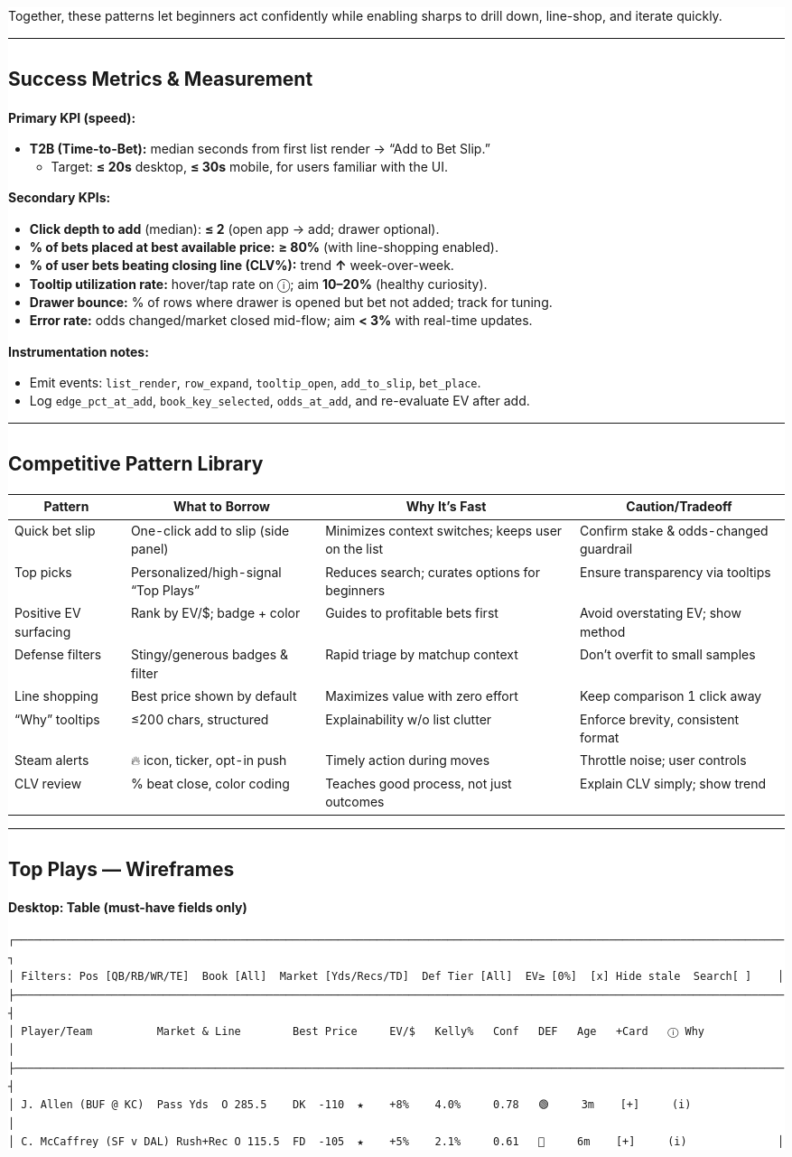 Together, these patterns let beginners act confidently while enabling sharps to drill down, line-shop, and iterate quickly.

---

## Success Metrics & Measurement

**Primary KPI (speed):**
- **T2B (Time-to-Bet):** median seconds from first list render → “Add to Bet Slip.”
  - Target: **≤ 20s** desktop, **≤ 30s** mobile, for users familiar with the UI.

**Secondary KPIs:**
- **Click depth to add** (median): **≤ 2** (open app → add; drawer optional).
- **% of bets placed at best available price:** **≥ 80%** (with line-shopping enabled).
- **% of user bets beating closing line (CLV%):** trend **↑** week-over-week.
- **Tooltip utilization rate:** hover/tap rate on ⓘ; aim **10–20%** (healthy curiosity).
- **Drawer bounce:** % of rows where drawer is opened but bet not added; track for tuning.
- **Error rate:** odds changed/market closed mid-flow; aim **< 3%** with real-time updates.

**Instrumentation notes:**
- Emit events: `list_render`, `row_expand`, `tooltip_open`, `add_to_slip`, `bet_place`.
- Log `edge_pct_at_add`, `book_key_selected`, `odds_at_add`, and re-evaluate EV after add.

---

## Competitive Pattern Library

| Pattern | What to Borrow | Why It’s Fast | Caution/Tradeoff |
|---|---|---|---|
| Quick bet slip | One-click add to slip (side panel) | Minimizes context switches; keeps user on the list | Confirm stake & odds-changed guardrail |
| Top picks | Personalized/high-signal “Top Plays” | Reduces search; curates options for beginners | Ensure transparency via tooltips |
| Positive EV surfacing | Rank by EV/$; badge + color | Guides to profitable bets first | Avoid overstating EV; show method |
| Defense filters | Stingy/generous badges & filter | Rapid triage by matchup context | Don’t overfit to small samples |
| Line shopping | Best price shown by default | Maximizes value with zero effort | Keep comparison 1 click away |
| “Why” tooltips | ≤200 chars, structured | Explainability w/o list clutter | Enforce brevity, consistent format |
| Steam alerts | 🔥 icon, ticker, opt-in push | Timely action during moves | Throttle noise; user controls |
| CLV review | % beat close, color coding | Teaches good process, not just outcomes | Explain CLV simply; show trend |

---

## Top Plays — Wireframes

**Desktop: Table (must-have fields only)**
```
┌───────────────────────────────────────────────────────────────────────────────────────────────────────────────────────┐
│ Filters: Pos [QB/RB/WR/TE]  Book [All]  Market [Yds/Recs/TD]  Def Tier [All]  EV≥ [0%]  [x] Hide stale  Search[ ]    │
├───────────────────────────────────────────────────────────────────────────────────────────────────────────────────────┤
│ Player/Team          Market & Line        Best Price     EV/$   Kelly%   Conf   DEF   Age   +Card   ⓘ Why             │
├───────────────────────────────────────────────────────────────────────────────────────────────────────────────────────┤
│ J. Allen (BUF @ KC)  Pass Yds  O 285.5    DK  -110  ★    +8%    4.0%     0.78   🟢     3m    [+]     (i)              │
│ C. McCaffrey (SF v DAL) Rush+Rec O 115.5  FD  -105  ★    +5%    2.1%     0.61   🔴     6m    [+]     (i)              │
```